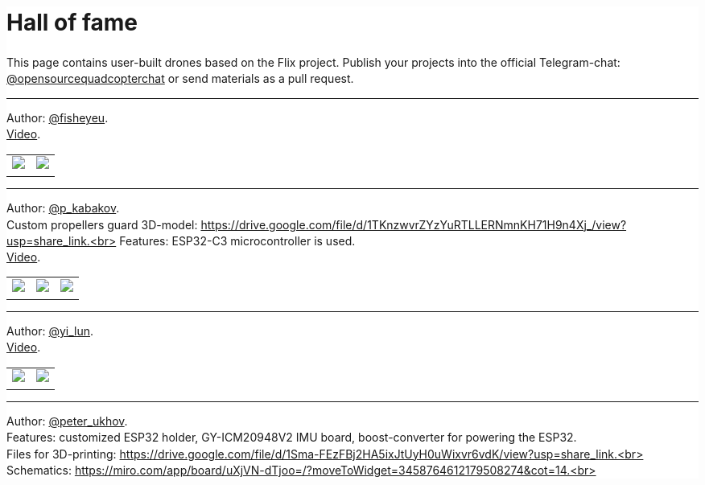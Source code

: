 # Hall of fame

This page contains user-built drones based on the Flix project. Publish your projects into the official Telegram-chat: [@opensourcequadcopterchat](https://t.me/opensourcequadcopterchat) or send materials as a pull request.

---

Author: [@fisheyeu](https://t.me/fisheyeu).<br>
[Video](https://drive.google.com/file/d/1IT4eMmWPZpmaZR_qsIRmNJ52hYkFB_0q/view?usp=share_link).

<table>
	<tr>
		<td><img src="img/user/fisheyeu/1.jpg" height=300></td>
		<td><img src="img/user/fisheyeu/2.jpg" height=300></td>
	</tr>
</table>

---

Author: [@p_kabakov](https://t.me/p_kabakov).<br>
Custom propellers guard 3D-model: https://drive.google.com/file/d/1TKnzwvrZYzYuRTLLERNmnKH71H9n4Xj_/view?usp=share_link.<br>
Features: ESP32-C3 microcontroller is used.<br>
[Video](https://drive.google.com/file/d/1B0NMcsk0fgwUgNr9XuLOdR2yYCuaj008/view?usp=share_link).

<table>
	<tr>
		<td><img src="img/user/p_kabakov/1.jpg" width=150></td>
		<td><img src="img/user/p_kabakov/2.jpg" width=150></td>
		<td><img src="img/user/p_kabakov/3.jpg" width=150></td>
	</tr>
</table>

---

Author: [@yi_lun](https://t.me/yi_lun).<br>
[Video](https://drive.google.com/file/d/1TkSuvHQ_0qQPFUpY5XjJzmhnpX_07cTg/view?usp=share_link).

<table>
	<tr>
		<td><img src="img/user/yi_lun/1.jpg" width=300></td>
		<td><img src="img/user/yi_lun/2.jpg" width=300></td>
	</tr>
</table>

---

Author: [@peter_ukhov](https://t.me/peter_ukhov).<br>
Features: customized ESP32 holder, GY-ICM20948V2 IMU board, boost-converter for powering the ESP32.<br>
Files for 3D-printing: https://drive.google.com/file/d/1Sma-FEzFBj2HA5ixJtUyH0uWixvr6vdK/view?usp=share_link.<br>
Schematics: https://miro.com/app/board/uXjVN-dTjoo=/?moveToWidget=3458764612179508274&cot=14.<br>
